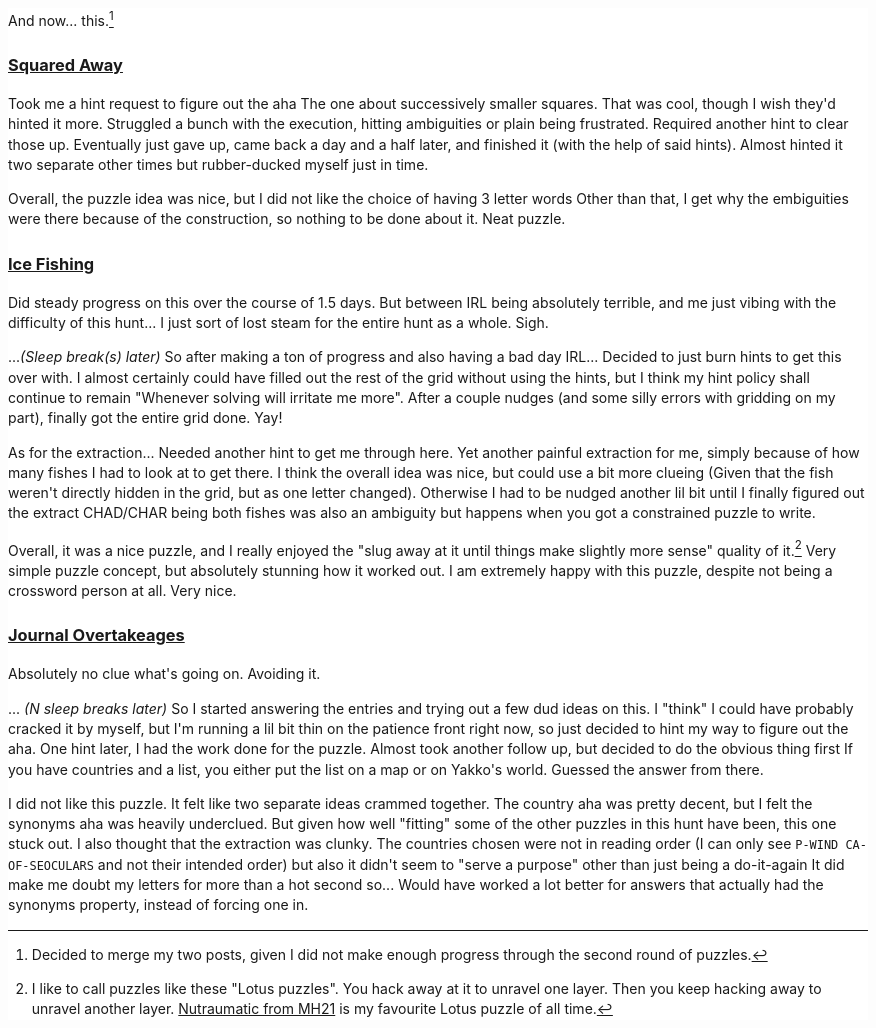 And now... this.[^18]

[^18]: Decided to merge my two posts, given I did not make enough progress through the second round of puzzles.

### [Squared Away](https://ecph.site/puzzle/squaredaway)

Took me a hint request to figure out the aha <span class="spoiler">The one about successively smaller squares. That was cool, though I wish they'd hinted it more.</span> Struggled a bunch with the execution, hitting ambiguities or plain being frustrated. Required another hint to clear those up. Eventually just gave up, came back a day and a half later, and finished it (with the help of said hints). Almost hinted it two separate other times but rubber-ducked myself just in time.

Overall, the puzzle idea was nice, but I did not like the choice of <span class="spoiler">having 3 letter words</span> Other than that, I get why the embiguities were there because of the construction, so nothing to be done about it. Neat puzzle.

### [Ice Fishing](https://ecph.site/puzzle/icefishing)

Did steady progress on this over the course of 1.5 days. But between IRL being absolutely terrible, and me just vibing with the difficulty of this hunt... I just sort of lost steam for the entire hunt as a whole. Sigh.

...*(Sleep break(s) later)* So after making a ton of progress and also having a bad day IRL... Decided to just burn hints to get this over with. I almost certainly could have filled out the rest of the grid without using the hints, but I think my hint policy shall continue to remain "Whenever solving will irritate me more". After a couple nudges (and some silly errors with gridding on my part), finally got the entire grid done. Yay!

As for the extraction... Needed another hint to get me through here. <span class="spoiler">Yet another painful extraction for me, simply because of how many fishes I had to look at to get there. I think the overall idea was nice, but could use a bit more clueing (Given that the fish weren't directly hidden in the grid, but as one letter changed).</span> Otherwise I had to be nudged another lil bit until I finally figured out the extract <span class="spoiler">CHAD/CHAR being both fishes was also an ambiguity but happens when you got a constrained puzzle to write.</span>

Overall, it was a nice puzzle, and I really enjoyed the "slug away at it until things make slightly more sense" quality of it.[^19] Very simple puzzle concept, but absolutely stunning how it worked out. I am extremely happy with this puzzle, despite not being a crossword person at all. Very nice.

[^19]: I like to call puzzles like these "Lotus puzzles". You hack away at it to unravel one layer. Then you keep hacking away to unravel another layer. [Nutraumatic from MH21](https://puzzles.mit.edu/2021/puzzle/nutraumatic/) is my favourite Lotus puzzle of all time.[^20]

[^20]: Well technically this puzzle was not a lotus at all. You had one aha and another extraction aha and that was it. But it felt quite similar in how you had to unravel succeeding parts of the entire "ciphered" text piece by piece until it all fell apart. Very pleasing.

### [Journal Overtakeages](https://ecph.site/puzzle/journalovertakeages)

Absolutely no clue what's going on. Avoiding it.

... *(N sleep breaks later)* So I started answering the entries and trying out a few dud ideas on this. I "think" I could have probably cracked it by myself, but I'm running a lil bit thin on the patience front right now, so just decided to hint my way to figure out the aha. One hint later, I had the work done for the puzzle. Almost took another follow up, but decided to do the obvious thing first <span class="spoiler">If you have countries and a list, you either put the list on a map or on Yakko's world.</span> Guessed the answer from there.

I did not like this puzzle. <span class="spoiler">It felt like two separate ideas crammed together. The country aha was pretty decent, but I felt the synonyms aha was heavily underclued. But given how well "fitting" some of the other puzzles in this hunt have been, this one stuck out. I also thought that the extraction was clunky. The countries chosen were not in reading order (I can only see `P-WIND CA-OF-SEOCULARS` and not their intended order) but also it didn't seem to "serve a purpose" other than just being a do-it-again It did make me doubt my letters for more than a hot second so... Would have worked a lot better for answers that actually had the synonyms property, instead of forcing one in.</span>


[^1]: Or feature length presentation. Or something. Idk what it's called, but it's good.
[^2]: If it's not clear, I'm an MCU fan, and watch everything they produce, so far.
[^3]: Makes me think it's not actually established theory but some rando guy submitting things on Wikipedia. But... I don't feel like going deep into "that" rabbit hole yet.
[^4]: I still have no clue what location it is. It's so hard to google ;-;
[^5]: Note to self, Do not write feedback in the place of hint request next time onwards ;-;
[^6]: Unfortunately, during my stint as tech support for one of the Arithmancy teams (Being the sole bot maintainer has its downsides ;-;)[^7] I got spoiled on this answer. I had to then work my way through all the deductions independently until I could be sure I'd have otherwise figured it out myself. Standard, but also... ;-;
[^7]: If you'd like you contribute to a [state of the art puzzle bot](https://github.com/kevslinger/bot-be-named/)[^8], please contact me. I'm also happy to help you setup the bot for your puzzling team, simply because it's awesome to share automation around.
[^8]: No really, it may not be the "most" advanced bot around (I dont know which other bots are there ;-;) but it's hella robust. 6 months of no edits and it's still going very well every single hunt with almost no errors.
[^9]: My guess is [Phenomist](https://phenomist.wordpress.com/puzzles-made/). His puzzle [Math 1001003](https://puzzles.mit.edu/2021/puzzle/math-1001003/) from MITMH 21 is one of my favourite puzzle ideas ever. Now either I look very silly with this guess, or I feel vindicated for figuring out people's puzzlewriting styles :p
[^10]: Custom function I wrote. Find it in a [Google sheets puzzle tricks](https://docs.google.com/spreadsheets/d/1mTVD0KtjbU6-wp1mvYU_abrjdCmnP9focRa1qp36rrY/edit#gid=320864130) near you.
[^11]: This puzzle is what <span class="spoiler">Have you tried</span> (Puzzle name) from <span class="spoiler">QOPH puzzle hunt</span> (hunt) should have been ([link](https://hunts.timwi.de/qoph/puzzle/have-you-tried) - spoilers).
[^12]: Update: I was completely wrong on how to get <span class="spoiler">ONE from HONEY</span> and the real technique is 100% unambiguous. I am silly and got to the right result by accident lol.
[^13]: Yaya I know. I have both a sleeping problem and a puzzling problem ;-; But what can you do? I'll sleep on time tomorrow. Maybe.
[^14]: Technically I got spoiled on the first aha of the puzzle <span class="spoiler">Aka they're all metro line destinations or something</span>. But I later burnt a hint for free at the first possible opportunity to bring balance back to the force. So we're even now. Kinda.
[^15]: The one saving grace in that is how easy copy-pasting from Wikipedia tables is. (Just go to Firefox, then Ctrl-select all the cells in Wikipedia table you want to copy, then copy). Thank [Timwi](https://hunts.timwi.de/) for showing me this absolute lifesaver of a trick.
[^16]: Speaking of automation, a shout out to <span class="spoiler">`=COUNTRY_FLAG()`, by far my favourite custom function I had added. Made life super simple while manually scrolling through all possible countries in a quick-glance.</span> Also available on [Google sheets puzzle tricks](https://docs.google.com/spreadsheets/d/1mTVD0KtjbU6-wp1mvYU_abrjdCmnP9focRa1qp36rrY/edit#gid=320864130).[^17]
[^21]: I am not a rom com person fwiw
[^22]: I am also not sure why I plan to continue these mid-puzzle movie reviews, but I have decided to own them, so there be.
[^23]: <span class="spoiler">Specifically not a fan of choosing only the Ms of the Katakana, or the choice of Gemini for Is, or the cluephrase at all. Specially the cluephrase, it didn't read like it was unambiguous at all.</span>